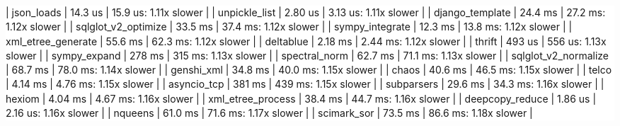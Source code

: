 | json_loads                 | 14.3 us                                                                                                              | 15.9 us: 1.11x slower                                                                                                      |
| unpickle_list              | 2.80 us                                                                                                              | 3.13 us: 1.11x slower                                                                                                      |
| django_template            | 24.4 ms                                                                                                              | 27.2 ms: 1.12x slower                                                                                                      |
| sqlglot_v2_optimize        | 33.5 ms                                                                                                              | 37.4 ms: 1.12x slower                                                                                                      |
| sympy_integrate            | 12.3 ms                                                                                                              | 13.8 ms: 1.12x slower                                                                                                      |
| xml_etree_generate         | 55.6 ms                                                                                                              | 62.3 ms: 1.12x slower                                                                                                      |
| deltablue                  | 2.18 ms                                                                                                              | 2.44 ms: 1.12x slower                                                                                                      |
| thrift                     | 493 us                                                                                                               | 556 us: 1.13x slower                                                                                                       |
| sympy_expand               | 278 ms                                                                                                               | 315 ms: 1.13x slower                                                                                                       |
| spectral_norm              | 62.7 ms                                                                                                              | 71.1 ms: 1.13x slower                                                                                                      |
| sqlglot_v2_normalize       | 68.7 ms                                                                                                              | 78.0 ms: 1.14x slower                                                                                                      |
| genshi_xml                 | 34.8 ms                                                                                                              | 40.0 ms: 1.15x slower                                                                                                      |
| chaos                      | 40.6 ms                                                                                                              | 46.5 ms: 1.15x slower                                                                                                      |
| telco                      | 4.14 ms                                                                                                              | 4.76 ms: 1.15x slower                                                                                                      |
| asyncio_tcp                | 381 ms                                                                                                               | 439 ms: 1.15x slower                                                                                                       |
| subparsers                 | 29.6 ms                                                                                                              | 34.3 ms: 1.16x slower                                                                                                      |
| hexiom                     | 4.04 ms                                                                                                              | 4.67 ms: 1.16x slower                                                                                                      |
| xml_etree_process          | 38.4 ms                                                                                                              | 44.7 ms: 1.16x slower                                                                                                      |
| deepcopy_reduce            | 1.86 us                                                                                                              | 2.16 us: 1.16x slower                                                                                                      |
| nqueens                    | 61.0 ms                                                                                                              | 71.6 ms: 1.17x slower                                                                                                      |
| scimark_sor                | 73.5 ms                                                                                                              | 86.6 ms: 1.18x slower                                                                                                      |